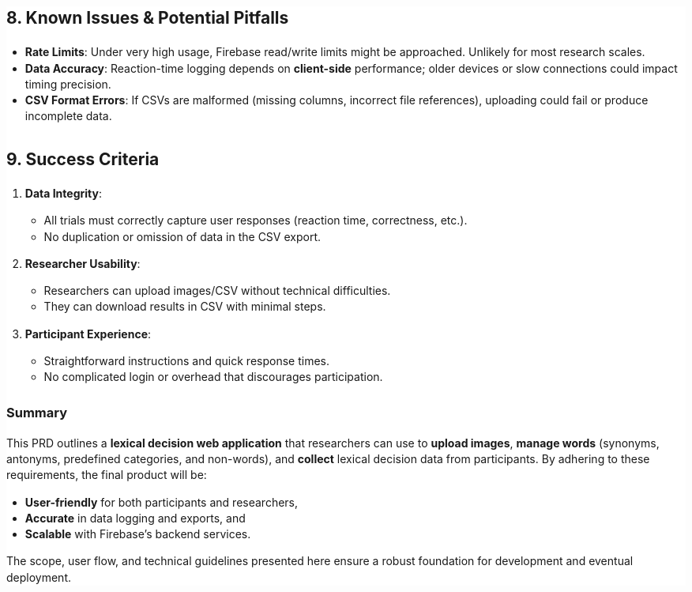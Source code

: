 ## 8. **Known Issues & Potential Pitfalls**

*   **Rate Limits**: Under very high usage, Firebase read/write limits might be approached. Unlikely for most research scales.
*   **Data Accuracy**: Reaction-time logging depends on **client-side** performance; older devices or slow connections could impact timing precision.
*   **CSV Format Errors**: If CSVs are malformed (missing columns, incorrect file references), uploading could fail or produce incomplete data.

## 9. **Success Criteria**

1.  **Data Integrity**:

    *   All trials must correctly capture user responses (reaction time, correctness, etc.).
    *   No duplication or omission of data in the CSV export.

2.  **Researcher Usability**:

    *   Researchers can upload images/CSV without technical difficulties.
    *   They can download results in CSV with minimal steps.

3.  **Participant Experience**:

    *   Straightforward instructions and quick response times.
    *   No complicated login or overhead that discourages participation.

### Summary

This PRD outlines a **lexical decision web application** that researchers can use to **upload images**, **manage words** (synonyms, antonyms, predefined categories, and non-words), and **collect** lexical decision data from participants. By adhering to these requirements, the final product will be:

*   **User-friendly** for both participants and researchers,
*   **Accurate** in data logging and exports, and
*   **Scalable** with Firebase’s backend services.

The scope, user flow, and technical guidelines presented here ensure a robust foundation for development and eventual deployment.
